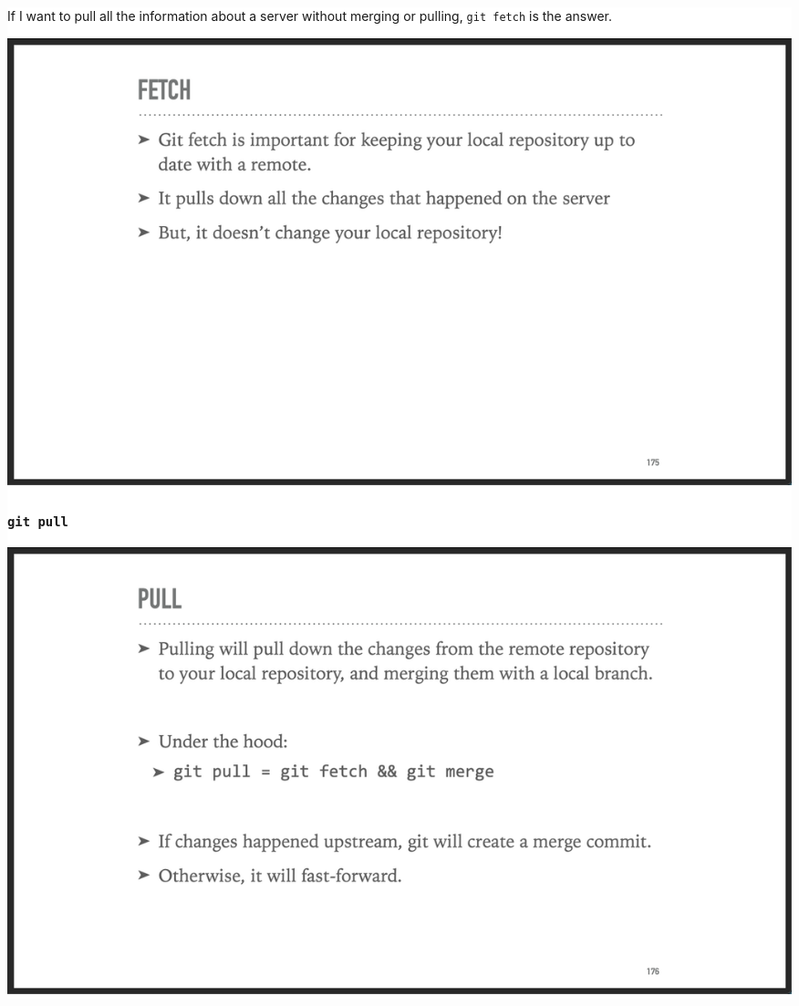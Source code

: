 If I want to pull all the information about a server without merging or pulling, `git fetch` is the answer.

![Untitled](Advanced%20Git%20b5427071dfa949108fdd9d1a59125724/Untitled%2024.png)

### `git pull`

![Untitled](Advanced%20Git%20b5427071dfa949108fdd9d1a59125724/Untitled%2025.png)
